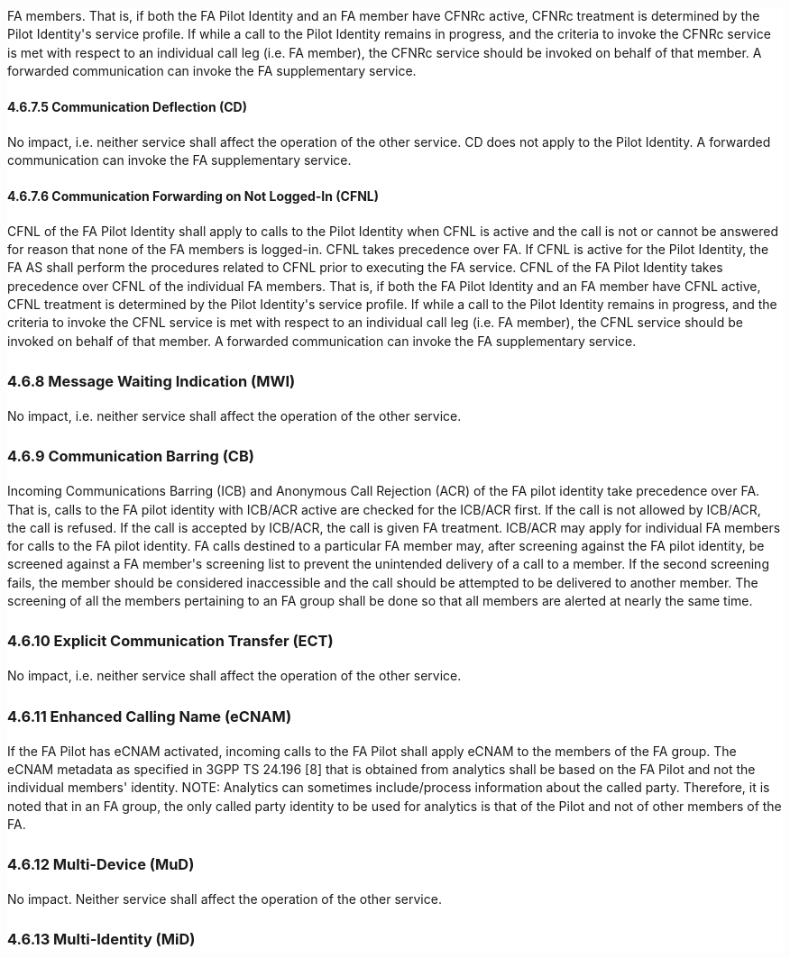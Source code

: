 FA members. That is, if both the FA Pilot Identity and an FA member have CFNRc
active, CFNRc treatment is determined by the Pilot Identity\'s service
profile.
If while a call to the Pilot Identity remains in progress, and the criteria to
invoke the CFNRc service is met with respect to an individual call leg (i.e.
FA member), the CFNRc service should be invoked on behalf of that member.
A forwarded communication can invoke the FA supplementary service.
#### 4.6.7.5 Communication Deflection (CD)
No impact, i.e. neither service shall affect the operation of the other
service. CD does not apply to the Pilot Identity.
A forwarded communication can invoke the FA supplementary service.
#### 4.6.7.6 Communication Forwarding on Not Logged-In (CFNL)
CFNL of the FA Pilot Identity shall apply to calls to the Pilot Identity when
CFNL is active and the call is not or cannot be answered for reason that none
of the FA members is logged-in. CFNL takes precedence over FA. If CFNL is
active for the Pilot Identity, the FA AS shall perform the procedures related
to CFNL prior to executing the FA service.
CFNL of the FA Pilot Identity takes precedence over CFNL of the individual FA
members. That is, if both the FA Pilot Identity and an FA member have CFNL
active, CFNL treatment is determined by the Pilot Identity\'s service profile.
If while a call to the Pilot Identity remains in progress, and the criteria to
invoke the CFNL service is met with respect to an individual call leg (i.e. FA
member), the CFNL service should be invoked on behalf of that member.
A forwarded communication can invoke the FA supplementary service.
### 4.6.8 Message Waiting Indication (MWI)
No impact, i.e. neither service shall affect the operation of the other
service.
### 4.6.9 Communication Barring (CB)
Incoming Communications Barring (ICB) and Anonymous Call Rejection (ACR) of
the FA pilot identity take precedence over FA. That is, calls to the FA pilot
identity with ICB/ACR active are checked for the ICB/ACR first. If the call is
not allowed by ICB/ACR, the call is refused. If the call is accepted by
ICB/ACR, the call is given FA treatment.
ICB/ACR may apply for individual FA members for calls to the FA pilot
identity. FA calls destined to a particular FA member may, after screening
against the FA pilot identity, be screened against a FA member\'s screening
list to prevent the unintended delivery of a call to a member. If the second
screening fails, the member should be considered inaccessible and the call
should be attempted to be delivered to another member. The screening of all
the members pertaining to an FA group shall be done so that all members are
alerted at nearly the same time.
### 4.6.10 Explicit Communication Transfer (ECT)
No impact, i.e. neither service shall affect the operation of the other
service.
### 4.6.11 Enhanced Calling Name (eCNAM)
If the FA Pilot has eCNAM activated, incoming calls to the FA Pilot shall
apply eCNAM to the members of the FA group.
The eCNAM metadata as specified in 3GPP TS 24.196 [8] that is obtained from
analytics shall be based on the FA Pilot and not the individual members\'
identity.
NOTE: Analytics can sometimes include/process information about the called
party. Therefore, it is noted that in an FA group, the only called party
identity to be used for analytics is that of the Pilot and not of other
members of the FA.
### 4.6.12 Multi-Device (MuD)
No impact. Neither service shall affect the operation of the other service.
### 4.6.13 Multi-Identity (MiD)